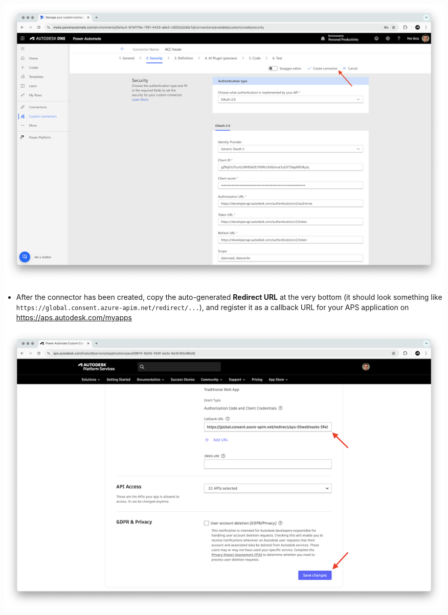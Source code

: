 ![Security configuration](images/security-configuration.png)

- After the connector has been created, copy the auto-generated **Redirect URL** at the very bottom (it should look something like `https://global.consent.azure-apim.net/redirect/...`), and register it as a callback URL for your APS application on https://aps.autodesk.com/myapps

![Register callback URL in APS](images/add-callback-url.png)
